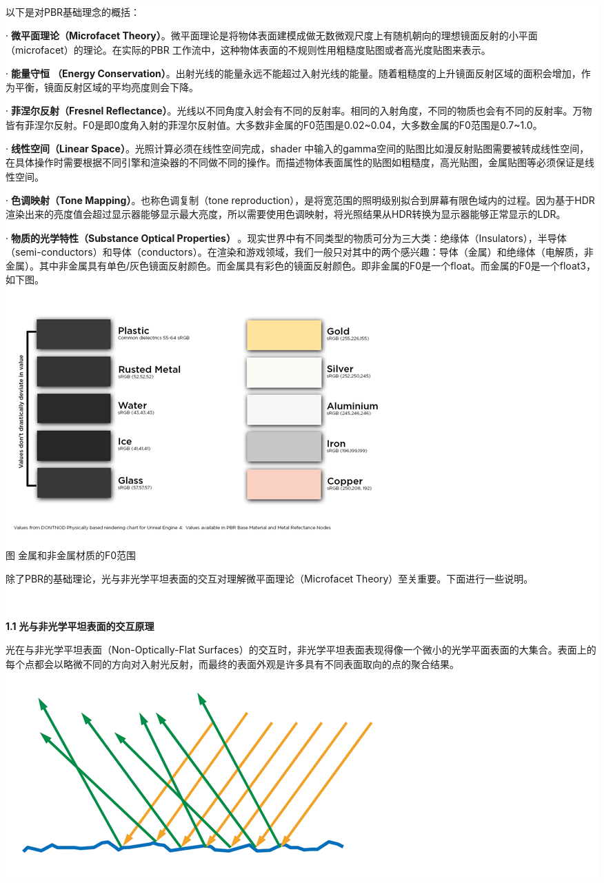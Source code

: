 以下是对PBR基础理念的概括： 

·         **微平面理论（****Microfacet Theory****）**。微平面理论是将物体表面建模成做无数微观尺度上有随机朝向的理想镜面反射的小平面（microfacet）的理论。在实际的PBR 工作流中，这种物体表面的不规则性用粗糙度贴图或者高光度贴图来表示。 

·         **能量守恒** **（****Energy Conservation****）**。出射光线的能量永远不能超过入射光线的能量。随着粗糙度的上升镜面反射区域的面积会增加，作为平衡，镜面反射区域的平均亮度则会下降。 

·         **菲涅尔反射（****Fresnel Reflectance****）**。光线以不同角度入射会有不同的反射率。相同的入射角度，不同的物质也会有不同的反射率。万物皆有菲涅尔反射。F0是即0度角入射的菲涅尔反射值。大多数非金属的F0范围是0.02~0.04，大多数金属的F0范围是0.7~1.0。 

·         **线性空间（****Linear Space****）**。光照计算必须在线性空间完成，shader 中输入的gamma空间的贴图比如漫反射贴图需要被转成线性空间，在具体操作时需要根据不同引擎和渲染器的不同做不同的操作。而描述物体表面属性的贴图如粗糙度，高光贴图，金属贴图等必须保证是线性空间。 

·         **色调映射（****Tone Mapping****）**。也称色调复制（tone reproduction），是将宽范围的照明级别拟合到屏幕有限色域内的过程。因为基于HDR渲染出来的亮度值会超过显示器能够显示最大亮度，所以需要使用色调映射，将光照结果从HDR转换为显示器能够正常显示的LDR。 

·         **物质的光学特性（****Substance Optical Properties****）** 。现实世界中有不同类型的物质可分为三大类：绝缘体（Insulators），半导体（semi-conductors）和导体（conductors）。在渲染和游戏领域，我们一般只对其中的两个感兴趣：导体（金属）和绝缘体（电解质，非金属）。其中非金属具有单色/灰色镜面反射颜色。而金属具有彩色的镜面反射颜色。即非金属的F0是一个float。而金属的F0是一个float3，如下图。 

![img](PhysicsBaseRender01.assets/clip_image008.png)

图 金属和非金属材质的F0范围 

除了PBR的基础理论，光与非光学平坦表面的交互对理解微平面理论（Microfacet Theory）至关重要。下面进行一些说明。 

  

**1.1** **光与非光学平坦表面的交互原理** 

光在与非光学平坦表面（Non-Optically-Flat Surfaces）的交互时，非光学平坦表面表现得像一个微小的光学平面表面的大集合。表面上的每个点都会以略微不同的方向对入射光反射，而最终的表面外观是许多具有不同表面取向的点的聚合结果。 

![img](PhysicsBaseRender01.assets/clip_image010.png)

